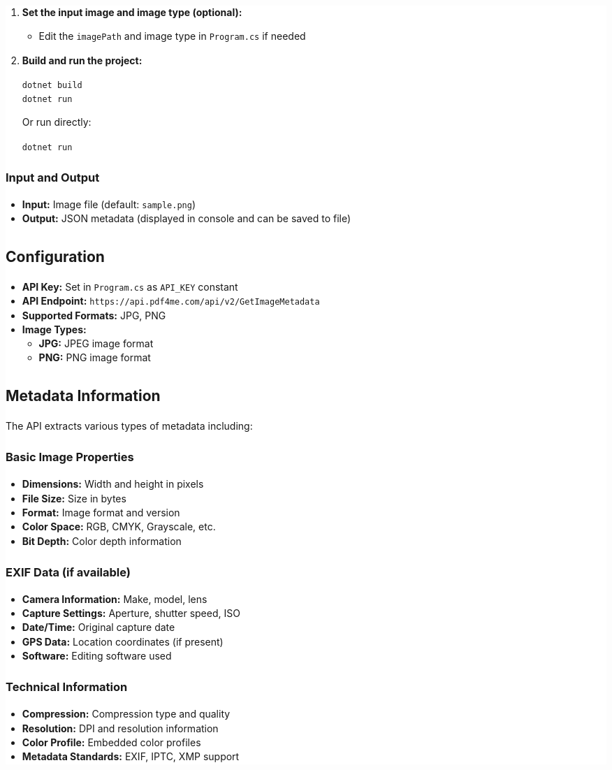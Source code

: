 1. **Set the input image and image type (optional):**
   - Edit the `imagePath` and image type in `Program.cs` if needed

2. **Build and run the project:**
   ```bash
   dotnet build
   dotnet run
   ```

   Or run directly:
   ```bash
   dotnet run
   ```

### Input and Output

- **Input:** Image file (default: `sample.png`)
- **Output:** JSON metadata (displayed in console and can be saved to file)

## Configuration

- **API Key:** Set in `Program.cs` as `API_KEY` constant
- **API Endpoint:** `https://api.pdf4me.com/api/v2/GetImageMetadata`
- **Supported Formats:** JPG, PNG
- **Image Types:**
  - **JPG:** JPEG image format
  - **PNG:** PNG image format

## Metadata Information

The API extracts various types of metadata including:

### Basic Image Properties
- **Dimensions:** Width and height in pixels
- **File Size:** Size in bytes
- **Format:** Image format and version
- **Color Space:** RGB, CMYK, Grayscale, etc.
- **Bit Depth:** Color depth information

### EXIF Data (if available)
- **Camera Information:** Make, model, lens
- **Capture Settings:** Aperture, shutter speed, ISO
- **Date/Time:** Original capture date
- **GPS Data:** Location coordinates (if present)
- **Software:** Editing software used

### Technical Information
- **Compression:** Compression type and quality
- **Resolution:** DPI and resolution information
- **Color Profile:** Embedded color profiles
- **Metadata Standards:** EXIF, IPTC, XMP support

